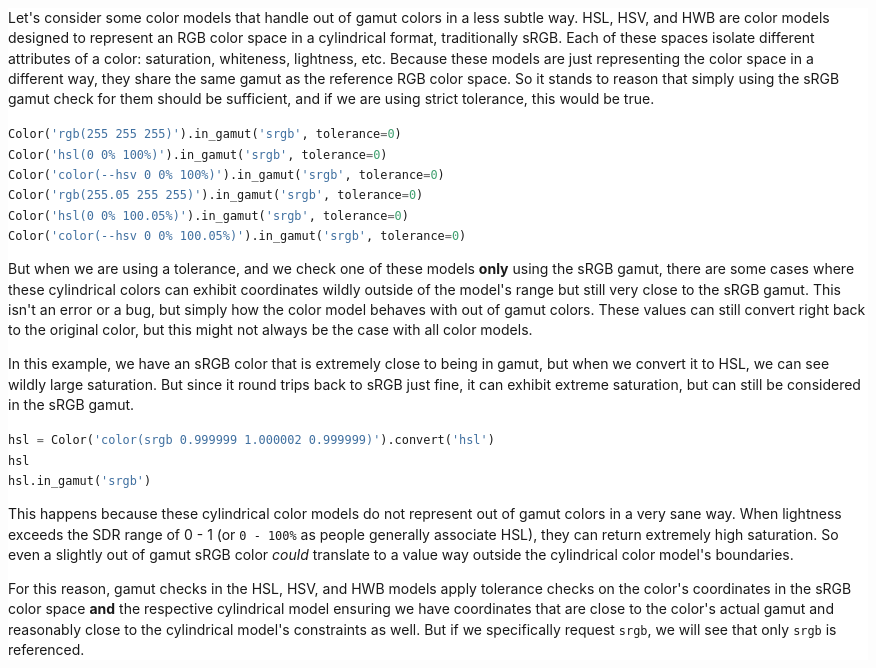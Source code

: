 Let's consider some color models that handle out of gamut colors in a less subtle way. HSL, HSV, and HWB are color
models designed to represent an RGB color space in a cylindrical format, traditionally sRGB. Each of these spaces
isolate different attributes of a color: saturation, whiteness, lightness, etc. Because these models are just
representing the color space in a different way, they share the same gamut as the reference RGB color space. So it
stands to reason that simply using the sRGB gamut check for them should be sufficient, and if we are using strict
tolerance, this would be true.

```py play
Color('rgb(255 255 255)').in_gamut('srgb', tolerance=0)
Color('hsl(0 0% 100%)').in_gamut('srgb', tolerance=0)
Color('color(--hsv 0 0% 100%)').in_gamut('srgb', tolerance=0)
Color('rgb(255.05 255 255)').in_gamut('srgb', tolerance=0)
Color('hsl(0 0% 100.05%)').in_gamut('srgb', tolerance=0)
Color('color(--hsv 0 0% 100.05%)').in_gamut('srgb', tolerance=0)
```

But when we are using a tolerance, and we check one of these models **only** using the sRGB gamut, there are some cases
where these cylindrical colors can exhibit coordinates wildly outside of the model's range but still very close to the
sRGB gamut. This isn't an error or a bug, but simply how the color model behaves with out of gamut colors. These values
can still convert right back to the original color, but this might not always be the case with all color models.

In this example, we have an sRGB color that is extremely close to being in gamut, but when we convert it to HSL,
we can see wildly large saturation. But since it round trips back to sRGB just fine, it can exhibit extreme saturation,
but can still be considered in the sRGB gamut.

```py play
hsl = Color('color(srgb 0.999999 1.000002 0.999999)').convert('hsl')
hsl
hsl.in_gamut('srgb')
```

This happens because these cylindrical color models do not represent out of gamut colors in a very sane way. When
lightness exceeds the SDR range of 0 - 1 (or `0 - 100%` as people generally associate HSL), they can return extremely
high saturation. So even a slightly out of gamut sRGB color _could_ translate to a value way outside the cylindrical
color model's boundaries.

For this reason, gamut checks in the HSL, HSV, and HWB models apply tolerance checks on the color's coordinates in the
sRGB color space **and** the respective cylindrical model ensuring we have coordinates that are close to the color's
actual gamut and reasonably close to the cylindrical model's constraints as well. But if we specifically request `srgb`,
we will see that only `srgb` is referenced.
